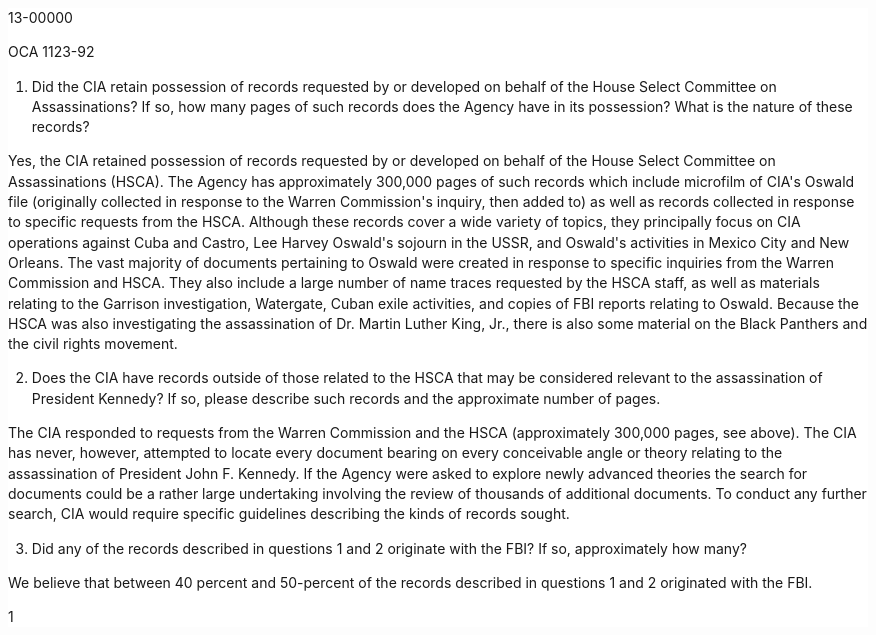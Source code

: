 13-00000

OCA 1123-92

1. Did the CIA retain possession of records requested by
or developed on behalf of the House Select Committee on
Assassinations? If so, how many pages of such records does
the Agency have in its possession? What is the nature of
these records?

Yes, the CIA retained possession of records requested by
or developed on behalf of the House Select Committee on
Assassinations (HSCA). The Agency has approximately 300,000
pages of such records which include microfilm of CIA's Oswald
file (originally collected in response to the Warren
Commission's inquiry, then added to) as well as records
collected in response to specific requests from the HSCA.
Although these records cover a wide variety of topics, they
principally focus on CIA operations against Cuba and Castro,
Lee Harvey Oswald's sojourn in the USSR, and Oswald's
activities in Mexico City and New Orleans. The vast majority
of documents pertaining to Oswald were created in response to
specific inquiries from the Warren Commission and HSCA. They
also include a large number of name traces requested by the
HSCA staff, as well as materials relating to the Garrison
investigation, Watergate, Cuban exile activities, and copies
of FBI reports relating to Oswald. Because the HSCA was also
investigating the assassination of Dr. Martin Luther King,
Jr., there is also some material on the Black Panthers and the
civil rights movement.

2. Does the CIA have records outside of those related to
the HSCA that may be considered relevant to the assassination
of President Kennedy? If so, please describe such records and
the approximate number of pages.

The CIA responded to requests from the Warren Commission
and the HSCA (approximately 300,000 pages, see above). The
CIA has never, however, attempted to locate every document
bearing on every conceivable angle or theory relating to the
assassination of President John F. Kennedy. If the Agency
were asked to explore newly advanced theories the search for
documents could be a rather large undertaking involving the
review of thousands of additional documents. To conduct any
further search, CIA would require specific guidelines
describing the kinds of records sought.

3. Did any of the records described in questions 1 and 2
originate with the FBI? If so, approximately how many?

We believe that between 40 percent and 50-percent of the
records described in questions 1 and 2 originated with the
FBI.

1
